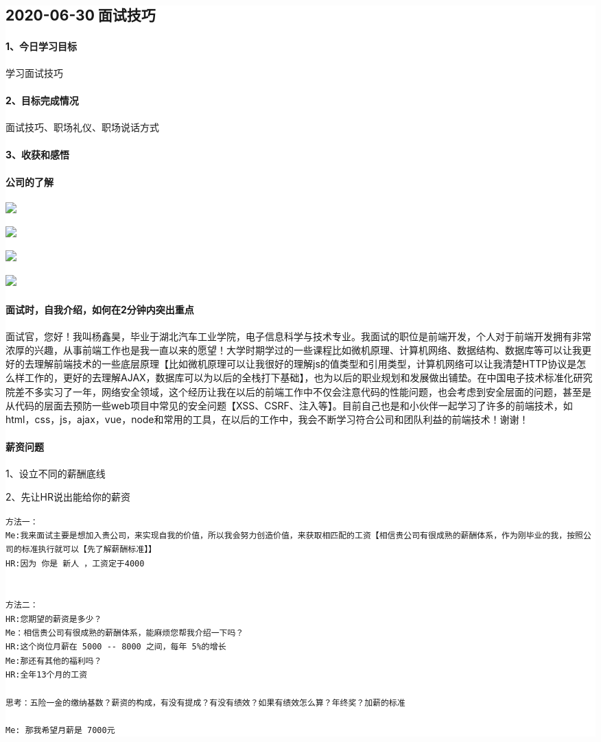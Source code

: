 ## 2020-06-30 面试技巧

#### 1、今日学习目标

学习面试技巧

#### 2、目标完成情况

面试技巧、职场礼仪、职场说话方式

#### 3、收获和感悟

#### 公司的了解

![](http://qn.huat.xyz/content/20200630194059.png)



![](http://qn.huat.xyz/content/20200630193707.png)

![](http://qn.huat.xyz/content/20200630193739.png)

![](http://qn.huat.xyz/content/20200630193757.png)

#### 面试时，自我介绍，如何在2分钟内突出重点

面试官，您好！我叫杨鑫昊，毕业于湖北汽车工业学院，电子信息科学与技术专业。我面试的职位是前端开发，个人对于前端开发拥有非常浓厚的兴趣，从事前端工作也是我一直以来的愿望！大学时期学过的一些课程比如微机原理、计算机网络、数据结构、数据库等可以让我更好的去理解前端技术的一些底层原理【比如微机原理可以让我很好的理解js的值类型和引用类型，计算机网络可以让我清楚HTTP协议是怎么样工作的，更好的去理解AJAX，数据库可以为以后的全栈打下基础】，也为以后的职业规划和发展做出铺垫。在中国电子技术标准化研究院差不多实习了一年，网络安全领域，这个经历让我在以后的前端工作中不仅会注意代码的性能问题，也会考虑到安全层面的问题，甚至是从代码的层面去预防一些web项目中常见的安全问题【XSS、CSRF、注入等】。目前自己也是和小伙伴一起学习了许多的前端技术，如html，css，js，ajax，vue，node和常用的工具，在以后的工作中，我会不断学习符合公司和团队利益的前端技术！谢谢！



#### 薪资问题

1、设立不同的薪酬底线

2、先让HR说出能给你的薪资

```
方法一：
Me:我来面试主要是想加入贵公司，来实现自我的价值，所以我会努力创造价值，来获取相匹配的工资【相信贵公司有很成熟的薪酬体系，作为刚毕业的我，按照公司的标准执行就可以【先了解薪酬标准】】
HR:因为 你是 新人 ，工资定于4000 


方法二：
HR:您期望的薪资是多少？
Me：相信贵公司有很成熟的薪酬体系，能麻烦您帮我介绍一下吗？
HR:这个岗位月薪在 5000 -- 8000 之间，每年 5%的增长
Me:那还有其他的福利吗？
HR:全年13个月的工资

思考：五险一金的缴纳基数？薪资的构成，有没有提成？有没有绩效？如果有绩效怎么算？年终奖？加薪的标准

Me: 那我希望月薪是 7000元
```
